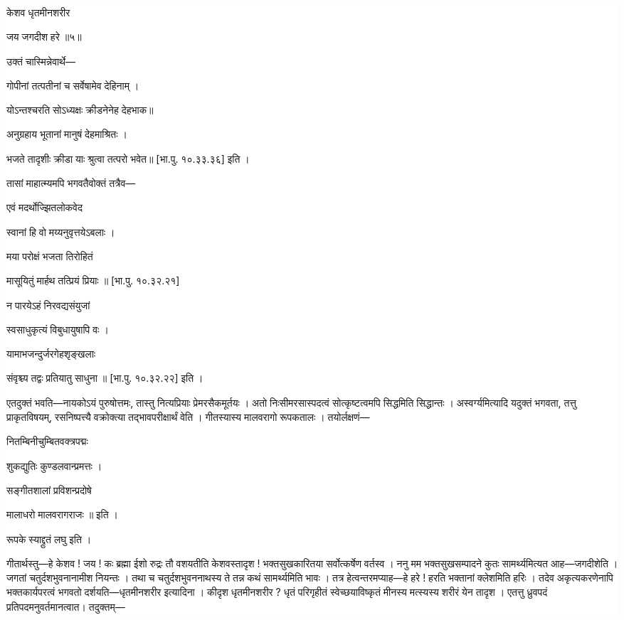 केशव धृतमीनशरीर

जय जगदीश हरे ॥५॥



उक्तं चास्मिन्नेवार्थे—



गोपीनां तत्पतीनां च सर्वेषामेव देहिनाम् ।

योऽन्तश्चरति सोऽध्यक्षः क्रीडनेनेह देहभाक॥

अनुग्रहाय भूतानां मानुषं देहमाश्रितः ।

भजते तादृशीः क्रीडा याः श्रुत्वा तत्परो भवेत॥ \[भा.पु. १०.३३.३६\] इति ।



तासां माहात्म्यमपि भगवतैवोक्तं तत्रैव—



एवं मदर्थोज्झितलोकवेद

स्वानां हि वो मय्यनुवृत्तयेऽबलाः ।

मया परोक्षं भजता तिरोहितं

मासूयितुं मार्हथ तत्प्रियं प्रियाः ॥ \[भा.पु. १०.३२.२१\]



न पारयेऽहं निरवद्यसंयुजां

स्वसाधुकृत्यं विबुधायुषापि वः ।

यामाभजन्दुर्जरगेहशृङ्खलाः

संवृश्च्य तद्वः प्रतियातु साधुना ॥ \[भा.पु. १०.३२.२२\] इति ।



एतदुक्तं भवति—नायकोऽयं पुरुषोत्तमः, तास्तु नित्यप्रियाः प्रेमरसैकमूर्तयः । अतो निःसीमरसास्पदत्वं सोत्कृष्टत्वमपि सिद्धमिति सिद्धान्तः । अस्वर्ग्यमित्यादि यदुक्तं भगवता, तत्तु प्राकृतविषयम्, रसनिष्पत्त्यै वक्रोक्त्या तद्भावपरीक्षार्थं वेति । गीतस्यास्य मालवरागो रूपकतालः । तयोर्लक्षणं—



नितम्बिनीचुम्बितवक्त्रपद्मः

शुकद्युतिः कुण्डलवान्प्रमत्तः ।

सङ्गीतशालां प्रविशन्प्रदोषे

मालाधरो मालवरागराजः ॥ इति ।



रूपके स्याद्द्रुतं लघु इति ।



गीतार्थस्तु—हे केशव ! जय ! कः ब्रह्मा ईशो रुद्रः तौ वशयतीति केशवस्तादृश ! भक्तसुखकारितया सर्वोत्कर्षेण वर्तस्व । ननु मम भक्तसुखसम्पादने कुतः सामर्थ्यमित्यत आह—जगदीशेति । जगतां चतुर्दशभुवनानामीश नियन्तः । तथा च चतुर्दशभुवननाथस्य ते तन्न कथं सामर्थ्यमिति भावः । तत्र हेत्वन्तरमप्याह—हे हरे ! हरति भक्तानां क्लेशमिति हरिः । तदेव अकृत्यकरणेनापि भक्तकार्यपरत्वं भगवतो दर्शयति—धृतमीनशरीर इत्यादिना । कीदृश धृतमीनशरीर ? धृतं परिगृहीतं स्वेच्छयाविष्कृतं मीनस्य मत्स्यस्य शरीरं येन तादृश । एतत्तु ध्रुवपदं प्रतिपदमनुवर्तमानत्वात। तदुक्तम्—
